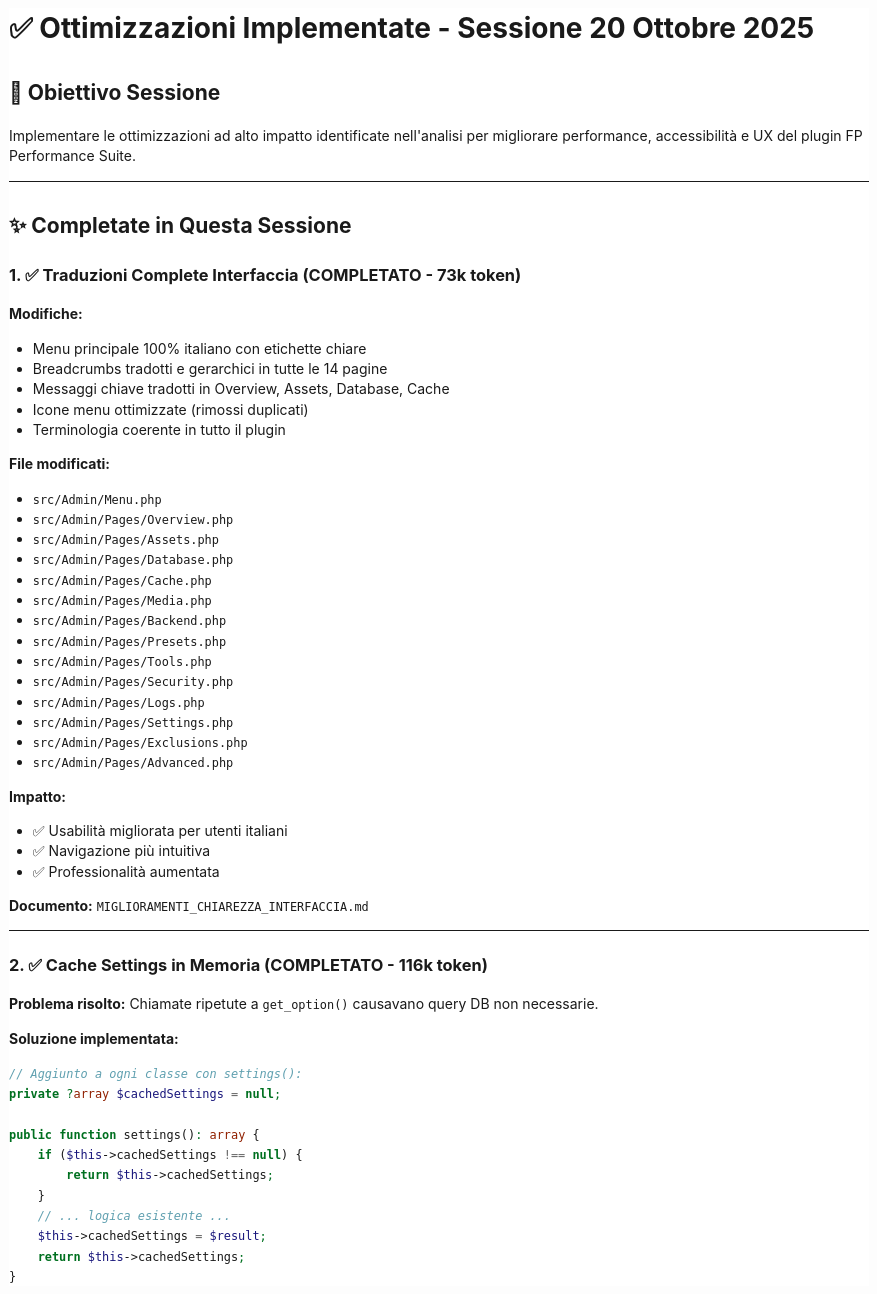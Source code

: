 # ✅ Ottimizzazioni Implementate - Sessione 20 Ottobre 2025

## 🎯 Obiettivo Sessione
Implementare le ottimizzazioni ad alto impatto identificate nell'analisi per migliorare performance, accessibilità e UX del plugin FP Performance Suite.

---

## ✨ Completate in Questa Sessione

### 1. ✅ Traduzioni Complete Interfaccia (COMPLETATO - 73k token)

**Modifiche:**
- Menu principale 100% italiano con etichette chiare
- Breadcrumbs tradotti e gerarchici in tutte le 14 pagine
- Messaggi chiave tradotti in Overview, Assets, Database, Cache
- Icone menu ottimizzate (rimossi duplicati)
- Terminologia coerente in tutto il plugin

**File modificati:**
- `src/Admin/Menu.php`
- `src/Admin/Pages/Overview.php`
- `src/Admin/Pages/Assets.php`
- `src/Admin/Pages/Database.php`
- `src/Admin/Pages/Cache.php`
- `src/Admin/Pages/Media.php`
- `src/Admin/Pages/Backend.php`
- `src/Admin/Pages/Presets.php`
- `src/Admin/Pages/Tools.php`
- `src/Admin/Pages/Security.php`
- `src/Admin/Pages/Logs.php`
- `src/Admin/Pages/Settings.php`
- `src/Admin/Pages/Exclusions.php`
- `src/Admin/Pages/Advanced.php`

**Impatto:**
- ✅ Usabilità migliorata per utenti italiani
- ✅ Navigazione più intuitiva
- ✅ Professionalità aumentata

**Documento:** `MIGLIORAMENTI_CHIAREZZA_INTERFACCIA.md`

---

### 2. ✅ Cache Settings in Memoria (COMPLETATO - 116k token)

**Problema risolto:** Chiamate ripetute a `get_option()` causavano query DB non necessarie.

**Soluzione implementata:**
```php
// Aggiunto a ogni classe con settings():
private ?array $cachedSettings = null;

public function settings(): array {
    if ($this->cachedSettings !== null) {
        return $this->cachedSettings;
    }
    // ... logica esistente ...
    $this->cachedSettings = $result;
    return $this->cachedSettings;
}

```